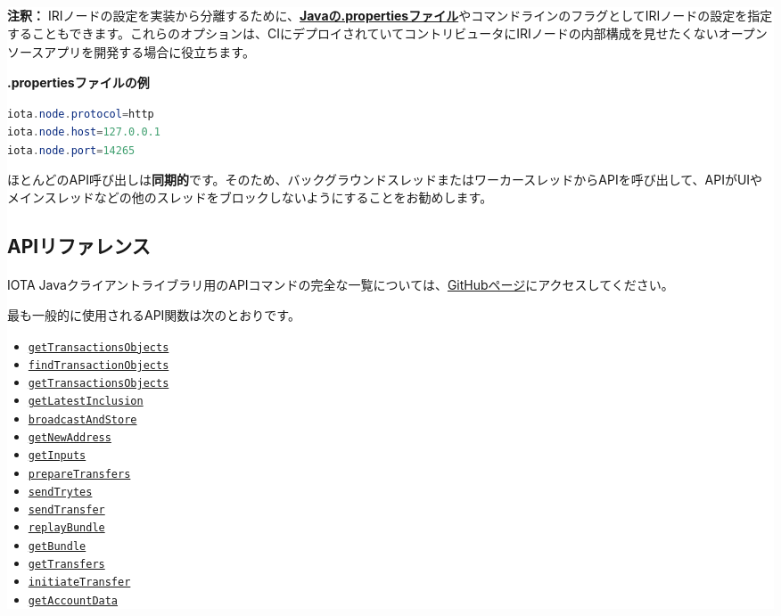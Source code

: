 **注釈：** IRIノードの設定を実装から分離するために、[**Javaの.propertiesファイル**](https://en.wikipedia.org/wiki/.properties)やコマンドラインのフラグとしてIRIノードの設定を指定することもできます。これらのオプションは、CIにデプロイされていてコントリビュータにIRIノードの内部構成を見せたくないオープンソースアプリを開発する場合に役立ちます。


**.propertiesファイルの例**


```java
iota.node.protocol=http
iota.node.host=127.0.0.1
iota.node.port=14265
```

ほとんどのAPI呼び出しは**同期的**です。そのため、バックグラウンドスレッドまたはワーカースレッドからAPIを呼び出して、APIがUIやメインスレッドなどの他のスレッドをブロックしないようにすることをお勧めします。


## APIリファレンス


IOTA Javaクライアントライブラリ用のAPIコマンドの完全な一覧については、[GitHubページ](https://iotaledger.github.io/iota-java/javadoc/jota/IotaAPICommands.html#enum.constant.summary)にアクセスしてください。


最も一般的に使用されるAPI関数は次のとおりです。


- [`getTransactionsObjects`](https://iotaledger.github.io/iota-java/javadoc/jota/IotaAPI.html#getTransactionsObjects-java.lang.String:A-)
- [`findTransactionObjects`](https://iotaledger.github.io/iota-java/javadoc/jota/IotaAPI.html#findTransactionObjects-java.lang.String:A-)
- [`getTransactionsObjects`](https://iotaledger.github.io/iota-java/javadoc/jota/IotaAPI.html#getTransactionsObjects-java.lang.String:A-)
- [`getLatestInclusion`](https://iotaledger.github.io/iota-java/javadoc/jota/IotaAPI.html#getLatestInclusion-java.lang.String:A-)
- [`broadcastAndStore`](https://iotaledger.github.io/iota-java/javadoc/jota/IotaAPI.html#broadcastAndStore-java.lang.String...-)
- [`getNewAddress`](https://iotaledger.github.io/iota-java/javadoc/jota/IotaAPI.html#getNewAddress-java.lang.String-int-int-boolean-int-boolean-)
- [`getInputs`](https://iotaledger.github.io/iota-java/javadoc/jota/IotaAPI.html#getInputs-java.lang.String-int-int-int-long-)
- [`prepareTransfers`](https://iotaledger.github.io/iota-java/javadoc/jota/IotaAPI.html#prepareTransfers-java.lang.String-int-java.util.List-java.lang.String-java.util.List-boolean-)
- [`sendTrytes`](https://iotaledger.github.io/iota-java/javadoc/jota/IotaAPI.html#sendTrytes-java.lang.String:A-int-int-)
- [`sendTransfer`](https://iotaledger.github.io/iota-java/javadoc/jota/IotaAPI.html#sendTransfer-java.lang.String-int-int-int-java.util.List-jota.model.Input:A-java.lang.String-)
- [`replayBundle`](https://iotaledger.github.io/iota-java/javadoc/jota/IotaAPI.html#replayBundle-java.lang.String-int-int-)
- [`getBundle`](https://iotaledger.github.io/iota-java/javadoc/jota/IotaAPI.html#getBundle-java.lang.String-)
- [`getTransfers`](https://iotaledger.github.io/iota-java/javadoc/jota/IotaAPI.html#getTransfers-java.lang.String-int-java.lang.Integer-java.lang.Integer-java.lang.Boolean-)
- [`initiateTransfer`](https://iotaledger.github.io/iota-java/javadoc/jota/IotaAPI.html#initiateTransfer-int-java.lang.String-java.lang.String-java.util.List-boolean-)
- [`getAccountData`](https://iotaledger.github.io/iota-java/javadoc/jota/IotaAPI.html#getAccountData-java.lang.String-int-int-boolean-int-boolean-int-int-boolean-long-)

